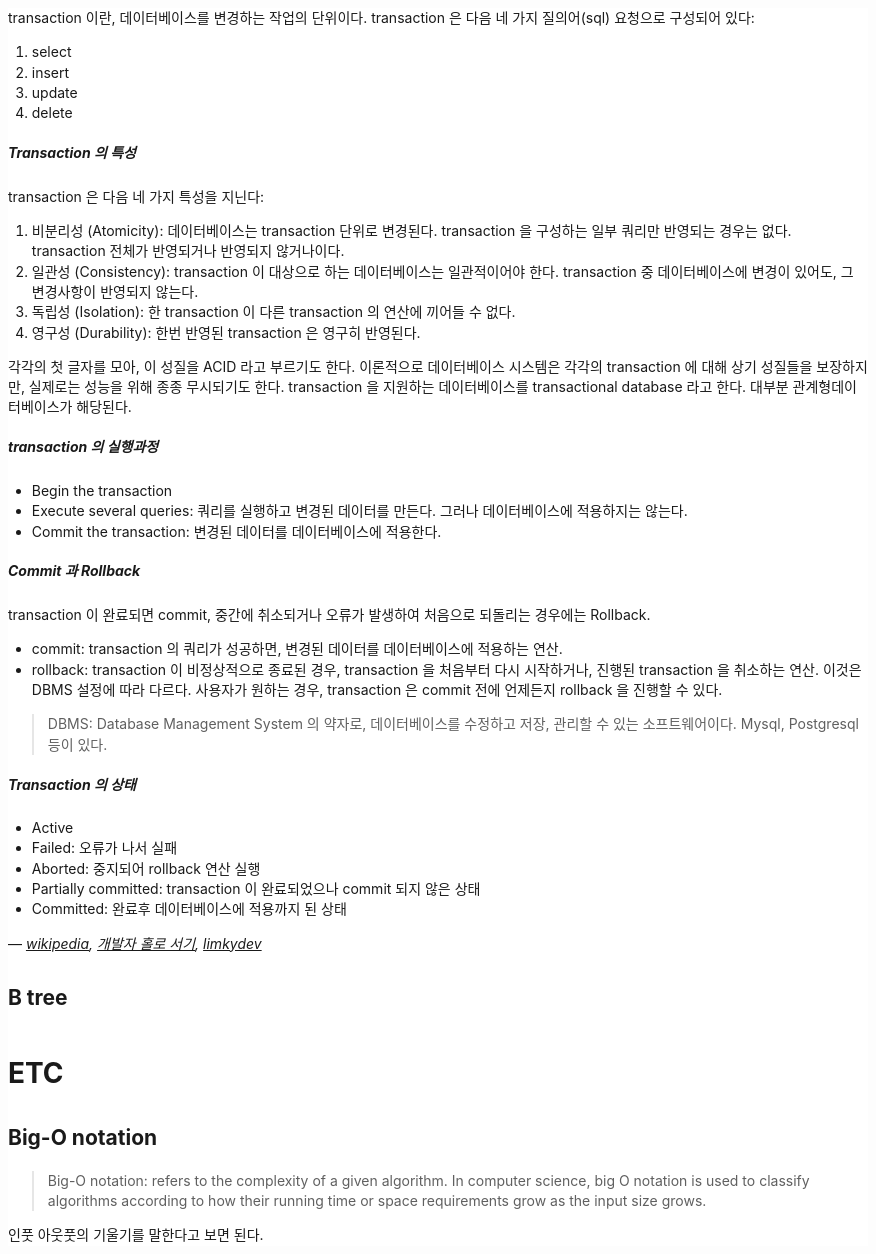 transaction 이란, 데이터베이스를 변경하는 작업의 단위이다. transaction 은 다음 네 가지 질의어(sql) 요청으로 구성되어 있다:

1. select
2. insert
3. update
4. delete


##### Transaction 의 특성

transaction 은 다음 네 가지 특성을 지닌다:

1. 비분리성 (Atomicity): 데이터베이스는 transaction 단위로 변경된다. transaction 을 구성하는 일부 쿼리만 반영되는 경우는 없다. transaction 전체가 반영되거나 반영되지 않거나이다. 
2. 일관성 (Consistency): transaction 이 대상으로 하는 데이터베이스는 일관적이어야 한다. transaction 중 데이터베이스에 변경이 있어도, 그 변경사항이 반영되지 않는다.
3. 독립성 (Isolation): 한 transaction 이 다른 transaction 의 연산에 끼어들 수 없다.
4. 영구성 (Durability): 한번 반영된 transaction 은 영구히 반영된다. 

각각의 첫 글자를 모아, 이 성질을 ACID 라고 부르기도 한다. 이론적으로 데이터베이스 시스템은 각각의 transaction 에 대해 상기 성질들을 보장하지만, 실제로는 성능을 위해 종종 무시되기도 한다. transaction 을 지원하는 데이터베이스를 transactional database 라고 한다. 대부분 관계형데이터베이스가 해당된다.  


##### transaction 의 실행과정

- Begin the transaction
- Execute several queries: 쿼리를 실행하고 변경된 데이터를 만든다. 그러나 데이터베이스에 적용하지는 않는다.
- Commit the transaction: 변경된 데이터를 데이터베이스에 적용한다. 


##### Commit 과 Rollback

transaction 이 완료되면 commit, 중간에 취소되거나 오류가 발생하여 처음으로 되돌리는 경우에는 Rollback.

- commit: transaction 의 쿼리가 성공하면, 변경된 데이터를 데이터베이스에 적용하는 연산. 
- rollback: transaction 이 비정상적으로 종료된 경우, transaction 을 처음부터 다시 시작하거나, 진행된 transaction 을 취소하는 연산. 이것은 DBMS 설정에 따라 다르다. 사용자가 원하는 경우, transaction 은 commit 전에 언제든지 rollback 을 진행할 수 있다.  

> DBMS: Database Management System 의 약자로, 데이터베이스를 수정하고 저장, 관리할 수 있는 소프트웨어이다. Mysql, Postgresql 등이 있다.


##### Transaction 의 상태

- Active
- Failed: 오류가 나서 실패
- Aborted: 중지되어 rollback 연산 실행
- Partially committed: transaction 이 완료되었으나 commit 되지 않은 상태
- Committed: 완료후 데이터베이스에 적용까지 된 상태

— <cite>[wikipedia](https://ko.wikipedia.org/wiki/데이터베이스_트랜잭션), [개발자 홀로 서기](http://mommoo.tistory.com/62), [limkydev](http://limkydev.tistory.com/100)</cite>

## B tree




# ETC

## Big-O notation

> Big-O notation: refers to the complexity of a given algorithm. In computer science, big O notation is used to classify algorithms according to how their running time or space requirements grow as the input size grows.

인풋 아웃풋의 기울기를 말한다고 보면 된다. 
